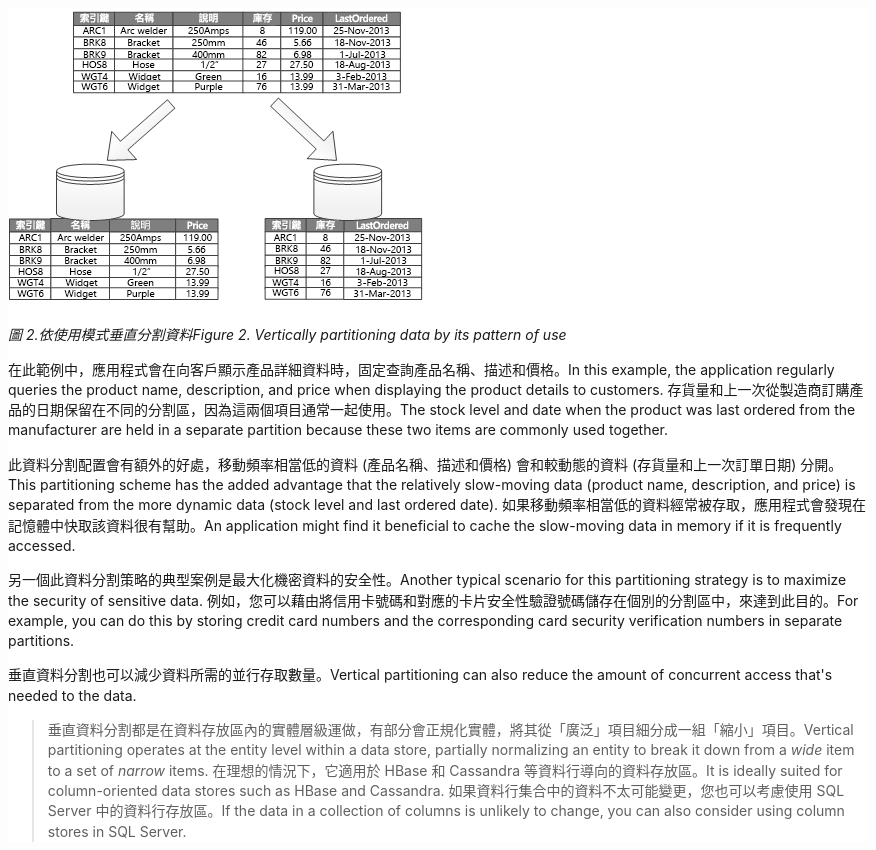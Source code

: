 ![以使用模式分割的垂直分割資料](./images/data-partitioning/DataPartitioning02.png)

<span data-ttu-id="1eaad-205">*圖 2.依使用模式垂直分割資料*</span><span class="sxs-lookup"><span data-stu-id="1eaad-205">*Figure 2. Vertically partitioning data by its pattern of use*</span></span>

<span data-ttu-id="1eaad-206">在此範例中，應用程式會在向客戶顯示產品詳細資料時，固定查詢產品名稱、描述和價格。</span><span class="sxs-lookup"><span data-stu-id="1eaad-206">In this example, the application regularly queries the product name, description, and price when displaying the product details to customers.</span></span> <span data-ttu-id="1eaad-207">存貨量和上一次從製造商訂購產品的日期保留在不同的分割區，因為這兩個項目通常一起使用。</span><span class="sxs-lookup"><span data-stu-id="1eaad-207">The stock level and date when the product was last ordered from the manufacturer are held in a separate partition because these two items are commonly used together.</span></span>

<span data-ttu-id="1eaad-208">此資料分割配置會有額外的好處，移動頻率相當低的資料 (產品名稱、描述和價格) 會和較動態的資料 (存貨量和上一次訂單日期) 分開。</span><span class="sxs-lookup"><span data-stu-id="1eaad-208">This partitioning scheme has the added advantage that the relatively slow-moving data (product name, description, and price) is separated from the more dynamic data (stock level and last ordered date).</span></span> <span data-ttu-id="1eaad-209">如果移動頻率相當低的資料經常被存取，應用程式會發現在記憶體中快取該資料很有幫助。</span><span class="sxs-lookup"><span data-stu-id="1eaad-209">An application might find it beneficial to cache the slow-moving data in memory if it is frequently accessed.</span></span>

<span data-ttu-id="1eaad-210">另一個此資料分割策略的典型案例是最大化機密資料的安全性。</span><span class="sxs-lookup"><span data-stu-id="1eaad-210">Another typical scenario for this partitioning strategy is to maximize the security of sensitive data.</span></span> <span data-ttu-id="1eaad-211">例如，您可以藉由將信用卡號碼和對應的卡片安全性驗證號碼儲存在個別的分割區中，來達到此目的。</span><span class="sxs-lookup"><span data-stu-id="1eaad-211">For example, you can do this by storing credit card numbers and the corresponding card security verification numbers in separate partitions.</span></span>

<span data-ttu-id="1eaad-212">垂直資料分割也可以減少資料所需的並行存取數量。</span><span class="sxs-lookup"><span data-stu-id="1eaad-212">Vertical partitioning can also reduce the amount of concurrent access that's needed to the data.</span></span>

> <span data-ttu-id="1eaad-213">垂直資料分割都是在資料存放區內的實體層級運做，有部分會正規化實體，將其從「廣泛」項目細分成一組「縮小」項目。</span><span class="sxs-lookup"><span data-stu-id="1eaad-213">Vertical partitioning operates at the entity level within a data store, partially normalizing an entity to break it down from a *wide* item to a set of *narrow* items.</span></span> <span data-ttu-id="1eaad-214">在理想的情況下，它適用於 HBase 和 Cassandra 等資料行導向的資料存放區。</span><span class="sxs-lookup"><span data-stu-id="1eaad-214">It is ideally suited for column-oriented data stores such as HBase and Cassandra.</span></span> <span data-ttu-id="1eaad-215">如果資料行集合中的資料不太可能變更，您也可以考慮使用 SQL Server 中的資料行存放區。</span><span class="sxs-lookup"><span data-stu-id="1eaad-215">If the data in a collection of columns is unlikely to change, you can also consider using column stores in SQL Server.</span></span>
>
>
